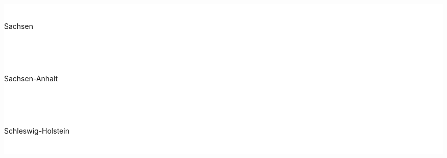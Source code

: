 <tr>

<td style align="left" valign="top" charoff="50">

 

</td>

<td style align="left" valign="top" charoff="50">

Sachsen

</td>

<td style align="left" valign="top" charoff="50">

 

</td>

</tr>

<tr>

<td style align="left" valign="top" charoff="50">

 

</td>

<td style align="left" valign="top" charoff="50">

Sachsen-Anhalt

</td>

<td style align="left" valign="top" charoff="50">

 

</td>

</tr>

<tr>

<td style align="left" valign="top" charoff="50">

 

</td>

<td style align="left" valign="top" charoff="50">

Schleswig-Holstein

</td>

<td style align="left" valign="top" charoff="50">

 

</td>

</tr>

<tr>

<td style align="left" valign="top" charoff="50">
